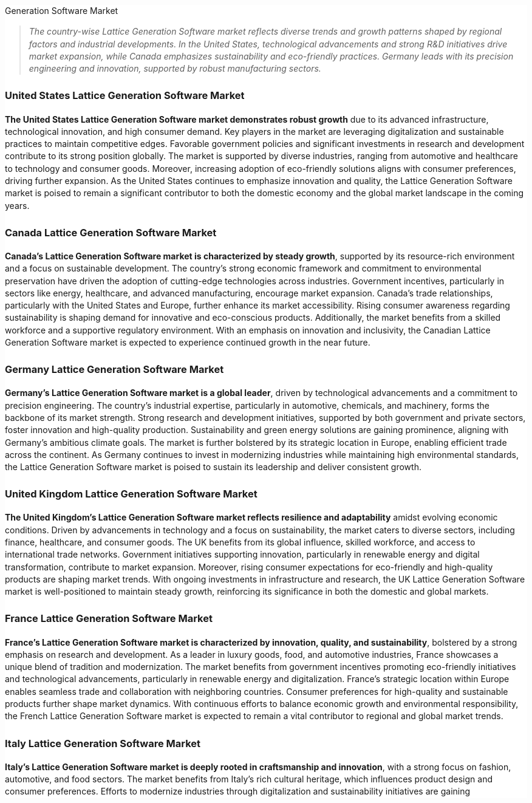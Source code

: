 Generation Software Market<br /></span></h1><blockquote><p><em><span class="">The country-wise Lattice Generation Software market reflects diverse trends and growth patterns shaped by regional factors and industrial developments. In the United States, technological advancements and strong R&amp;D initiatives drive market expansion, while Canada emphasizes sustainability and eco-friendly practices. Germany leads with its precision engineering and innovation, supported by robust manufacturing sectors.</span></em></p></blockquote><h3><strong>United States Lattice Generation Software Market</strong></h3><p><strong>The United States Lattice Generation Software market demonstrates robust growth</strong> due to its advanced infrastructure, technological innovation, and high consumer demand. Key players in the market are leveraging digitalization and sustainable practices to maintain competitive edges. Favorable government policies and significant investments in research and development contribute to its strong position globally. The market is supported by diverse industries, ranging from automotive and healthcare to technology and consumer goods. Moreover, increasing adoption of eco-friendly solutions aligns with consumer preferences, driving further expansion. As the United States continues to emphasize innovation and quality, the Lattice Generation Software market is poised to remain a significant contributor to both the domestic economy and the global market landscape in the coming years.</p><h3><strong>Canada Lattice Generation Software Market</strong></h3><p><strong>Canada&rsquo;s Lattice Generation Software market is characterized by steady growth</strong>, supported by its resource-rich environment and a focus on sustainable development. The country&rsquo;s strong economic framework and commitment to environmental preservation have driven the adoption of cutting-edge technologies across industries. Government incentives, particularly in sectors like energy, healthcare, and advanced manufacturing, encourage market expansion. Canada&rsquo;s trade relationships, particularly with the United States and Europe, further enhance its market accessibility. Rising consumer awareness regarding sustainability is shaping demand for innovative and eco-conscious products. Additionally, the market benefits from a skilled workforce and a supportive regulatory environment. With an emphasis on innovation and inclusivity, the Canadian Lattice Generation Software market is expected to experience continued growth in the near future.</p><h3><strong>Germany Lattice Generation Software Market</strong></h3><p><strong>Germany&rsquo;s Lattice Generation Software market is a global leader</strong>, driven by technological advancements and a commitment to precision engineering. The country&rsquo;s industrial expertise, particularly in automotive, chemicals, and machinery, forms the backbone of its market strength. Strong research and development initiatives, supported by both government and private sectors, foster innovation and high-quality production. Sustainability and green energy solutions are gaining prominence, aligning with Germany&rsquo;s ambitious climate goals. The market is further bolstered by its strategic location in Europe, enabling efficient trade across the continent. As Germany continues to invest in modernizing industries while maintaining high environmental standards, the Lattice Generation Software market is poised to sustain its leadership and deliver consistent growth.</p><h3><strong>United Kingdom Lattice Generation Software Market</strong></h3><p><strong>The United Kingdom&rsquo;s Lattice Generation Software market reflects resilience and adaptability</strong> amidst evolving economic conditions. Driven by advancements in technology and a focus on sustainability, the market caters to diverse sectors, including finance, healthcare, and consumer goods. The UK benefits from its global influence, skilled workforce, and access to international trade networks. Government initiatives supporting innovation, particularly in renewable energy and digital transformation, contribute to market expansion. Moreover, rising consumer expectations for eco-friendly and high-quality products are shaping market trends. With ongoing investments in infrastructure and research, the UK Lattice Generation Software market is well-positioned to maintain steady growth, reinforcing its significance in both the domestic and global markets.</p><h3><strong>France Lattice Generation Software Market</strong></h3><p><strong>France&rsquo;s Lattice Generation Software market is characterized by innovation, quality, and sustainability</strong>, bolstered by a strong emphasis on research and development. As a leader in luxury goods, food, and automotive industries, France showcases a unique blend of tradition and modernization. The market benefits from government incentives promoting eco-friendly initiatives and technological advancements, particularly in renewable energy and digitalization. France&rsquo;s strategic location within Europe enables seamless trade and collaboration with neighboring countries. Consumer preferences for high-quality and sustainable products further shape market dynamics. With continuous efforts to balance economic growth and environmental responsibility, the French Lattice Generation Software market is expected to remain a vital contributor to regional and global market trends.</p><h3><strong>Italy Lattice Generation Software Market</strong></h3><p><strong>Italy&rsquo;s Lattice Generation Software market is deeply rooted in craftsmanship and innovation</strong>, with a strong focus on fashion, automotive, and food sectors. The market benefits from Italy&rsquo;s rich cultural heritage, which influences product design and consumer preferences. Efforts to modernize industries through digitalization and sustainability initiatives are gaining